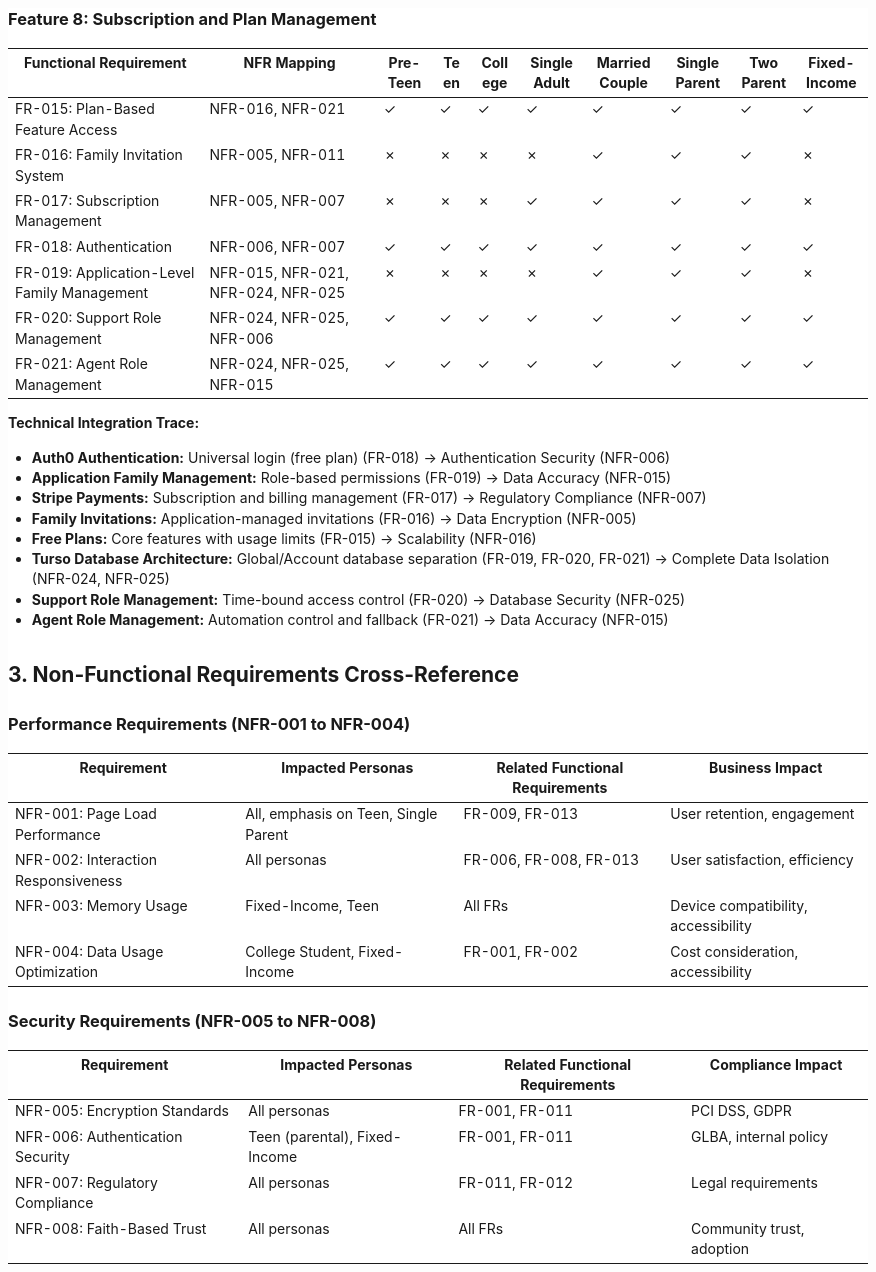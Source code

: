 ### Feature 8: Subscription and Plan Management

| Functional Requirement | NFR Mapping | Pre-Teen | Teen | College | Single Adult | Married Couple | Single Parent | Two Parent | Fixed-Income |
|------------------------|-------------|----------|------|---------|--------------|----------------|---------------|------------|-------------|
| FR-015: Plan-Based Feature Access | NFR-016, NFR-021 | ✓ | ✓ | ✓ | ✓ | ✓ | ✓ | ✓ | ✓ |
| FR-016: Family Invitation System | NFR-005, NFR-011 | ✗ | ✗ | ✗ | ✗ | ✓ | ✓ | ✓ | ✗ |
| FR-017: Subscription Management | NFR-005, NFR-007 | ✗ | ✗ | ✗ | ✓ | ✓ | ✓ | ✓ | ✗ |
| FR-018: Authentication | NFR-006, NFR-007 | ✓ | ✓ | ✓ | ✓ | ✓ | ✓ | ✓ | ✓ |
| FR-019: Application-Level Family Management | NFR-015, NFR-021, NFR-024, NFR-025 | ✗ | ✗ | ✗ | ✗ | ✓ | ✓ | ✓ | ✗ |
| FR-020: Support Role Management | NFR-024, NFR-025, NFR-006 | ✓ | ✓ | ✓ | ✓ | ✓ | ✓ | ✓ | ✓ |
| FR-021: Agent Role Management | NFR-024, NFR-025, NFR-015 | ✓ | ✓ | ✓ | ✓ | ✓ | ✓ | ✓ | ✓ |

**Technical Integration Trace:**
- **Auth0 Authentication:** Universal login (free plan) (FR-018) → Authentication Security (NFR-006)
- **Application Family Management:** Role-based permissions (FR-019) → Data Accuracy (NFR-015)
- **Stripe Payments:** Subscription and billing management (FR-017) → Regulatory Compliance (NFR-007)
- **Family Invitations:** Application-managed invitations (FR-016) → Data Encryption (NFR-005)
- **Free Plans:** Core features with usage limits (FR-015) → Scalability (NFR-016)
- **Turso Database Architecture:** Global/Account database separation (FR-019, FR-020, FR-021) → Complete Data Isolation (NFR-024, NFR-025)
- **Support Role Management:** Time-bound access control (FR-020) → Database Security (NFR-025)
- **Agent Role Management:** Automation control and fallback (FR-021) → Data Accuracy (NFR-015)

## 3. Non-Functional Requirements Cross-Reference

### Performance Requirements (NFR-001 to NFR-004)
| Requirement | Impacted Personas | Related Functional Requirements | Business Impact |
|-------------|-------------------|--------------------------------|-----------------|
| NFR-001: Page Load Performance | All, emphasis on Teen, Single Parent | FR-009, FR-013 | User retention, engagement |
| NFR-002: Interaction Responsiveness | All personas | FR-006, FR-008, FR-013 | User satisfaction, efficiency |
| NFR-003: Memory Usage | Fixed-Income, Teen | All FRs | Device compatibility, accessibility |
| NFR-004: Data Usage Optimization | College Student, Fixed-Income | FR-001, FR-002 | Cost consideration, accessibility |

### Security Requirements (NFR-005 to NFR-008)
| Requirement | Impacted Personas | Related Functional Requirements | Compliance Impact |
|-------------|-------------------|--------------------------------|-------------------|
| NFR-005: Encryption Standards | All personas | FR-001, FR-011 | PCI DSS, GDPR |
| NFR-006: Authentication Security | Teen (parental), Fixed-Income | FR-001, FR-011 | GLBA, internal policy |
| NFR-007: Regulatory Compliance | All personas | FR-011, FR-012 | Legal requirements |
| NFR-008: Faith-Based Trust | All personas | All FRs | Community trust, adoption |

